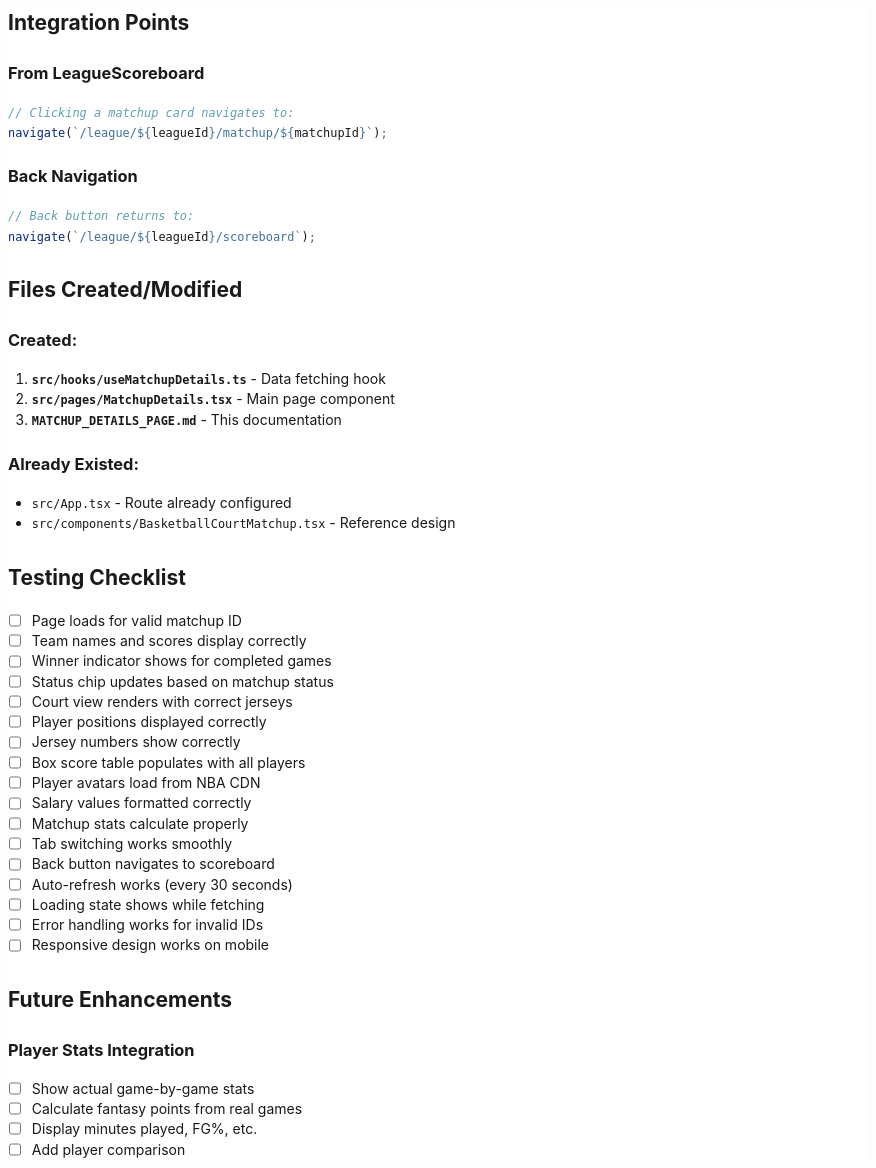 ## Integration Points

### From LeagueScoreboard
```typescript
// Clicking a matchup card navigates to:
navigate(`/league/${leagueId}/matchup/${matchupId}`);
```

### Back Navigation
```typescript
// Back button returns to:
navigate(`/league/${leagueId}/scoreboard`);
```

## Files Created/Modified

### Created:
1. **`src/hooks/useMatchupDetails.ts`** - Data fetching hook
2. **`src/pages/MatchupDetails.tsx`** - Main page component
3. **`MATCHUP_DETAILS_PAGE.md`** - This documentation

### Already Existed:
- `src/App.tsx` - Route already configured
- `src/components/BasketballCourtMatchup.tsx` - Reference design

## Testing Checklist

- [ ] Page loads for valid matchup ID
- [ ] Team names and scores display correctly
- [ ] Winner indicator shows for completed games
- [ ] Status chip updates based on matchup status
- [ ] Court view renders with correct jerseys
- [ ] Player positions displayed correctly
- [ ] Jersey numbers show correctly
- [ ] Box score table populates with all players
- [ ] Player avatars load from NBA CDN
- [ ] Salary values formatted correctly
- [ ] Matchup stats calculate properly
- [ ] Tab switching works smoothly
- [ ] Back button navigates to scoreboard
- [ ] Auto-refresh works (every 30 seconds)
- [ ] Loading state shows while fetching
- [ ] Error handling works for invalid IDs
- [ ] Responsive design works on mobile

## Future Enhancements

### Player Stats Integration
- [ ] Show actual game-by-game stats
- [ ] Calculate fantasy points from real games
- [ ] Display minutes played, FG%, etc.
- [ ] Add player comparison
